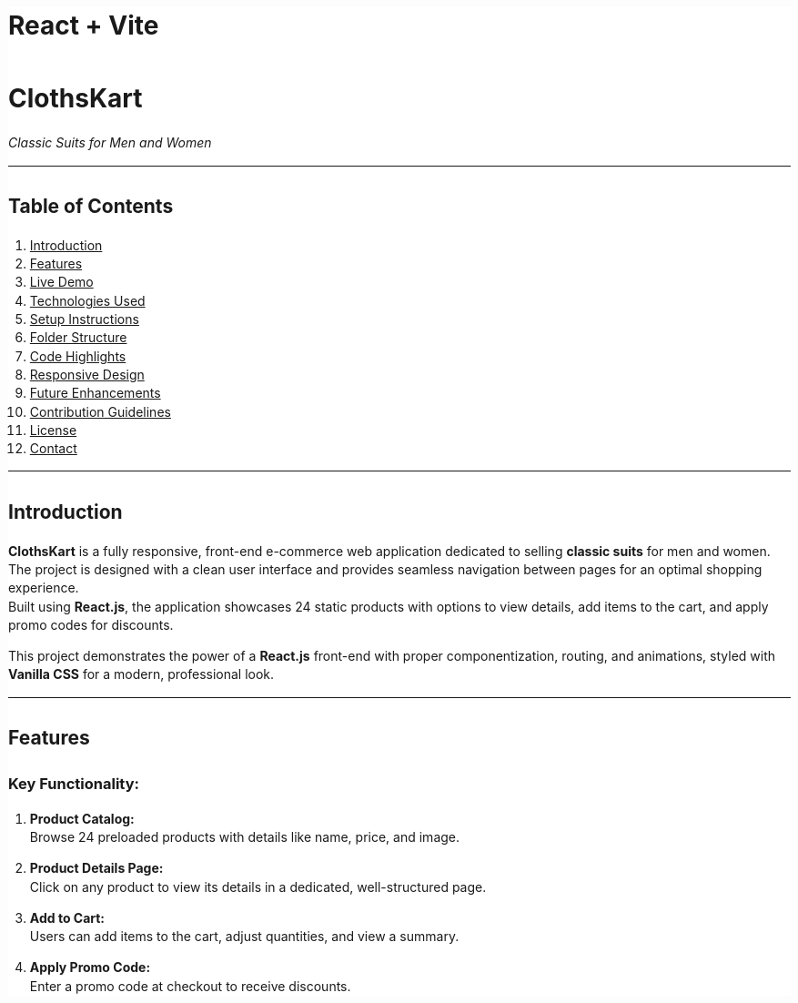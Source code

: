 # React + Vite

# **ClothsKart**  
*Classic Suits for Men and Women*

---
 
## **Table of Contents**

1. [Introduction](#introduction)  
2. [Features](#features)  
3. [Live Demo](#live-demo)  
4. [Technologies Used](#technologies-used)    
6. [Setup Instructions](#setup-instructions)  
7. [Folder Structure](#folder-structure)  
8. [Code Highlights](#code-highlights)  
9. [Responsive Design](#responsive-design)  
10. [Future Enhancements](#future-enhancements)  
11. [Contribution Guidelines](#contribution-guidelines)  
12. [License](#license)  
13. [Contact](#contact)

---

## **Introduction**

**ClothsKart** is a fully responsive, front-end e-commerce web application dedicated to selling **classic suits** for men and women. The project is designed with a clean user interface and provides seamless navigation between pages for an optimal shopping experience.  
Built using **React.js**, the application showcases 24 static products with options to view details, add items to the cart, and apply promo codes for discounts.  

This project demonstrates the power of a **React.js** front-end with proper componentization, routing, and animations, styled with **Vanilla CSS** for a modern, professional look.

---

## **Features**

### Key Functionality:
1. **Product Catalog:**  
   Browse 24 preloaded products with details like name, price, and image.
   
2. **Product Details Page:**  
   Click on any product to view its details in a dedicated, well-structured page.
   
3. **Add to Cart:**  
   Users can add items to the cart, adjust quantities, and view a summary.

4. **Apply Promo Code:**  
   Enter a promo code at checkout to receive discounts.
